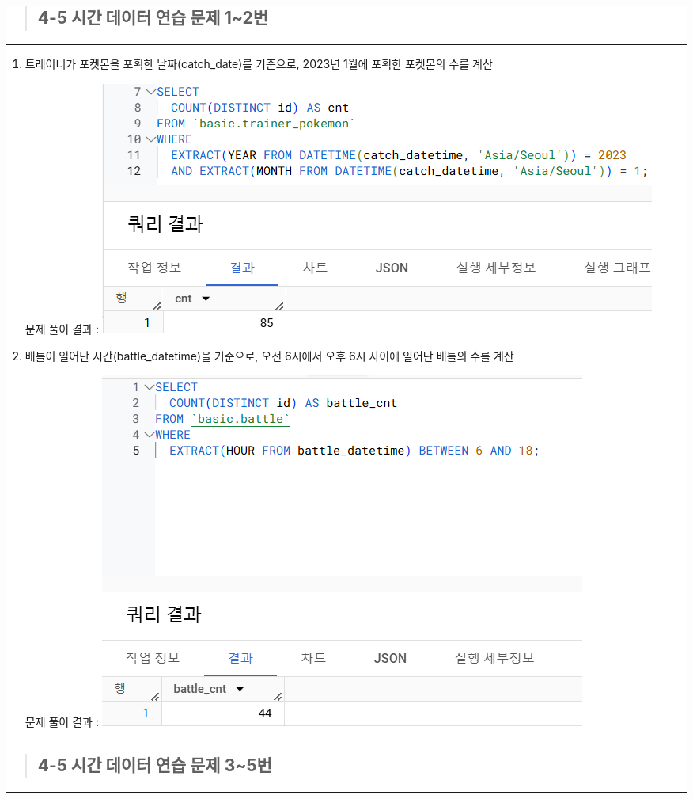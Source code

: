 
> ## 4-5 시간 데이터 연습 문제 1~2번
---

1. 트레이너가 포켓몬을 포획한 날짜(catch_date)를 기준으로, 2023년 1월에 포획한 포켓몬의 수를 계산

    문제 풀이 결과 :
    ![img](/img/image-97.png)

2. 배틀이 일어난 시간(battle_datetime)을 기준으로, 오전 6시에서 오후 6시 사이에 일어난 배틀의 수를 계산

    문제 풀이 결과 :
    ![img](/img/image-98.png)

> ## 4-5 시간 데이터 연습 문제 3~5번
---
